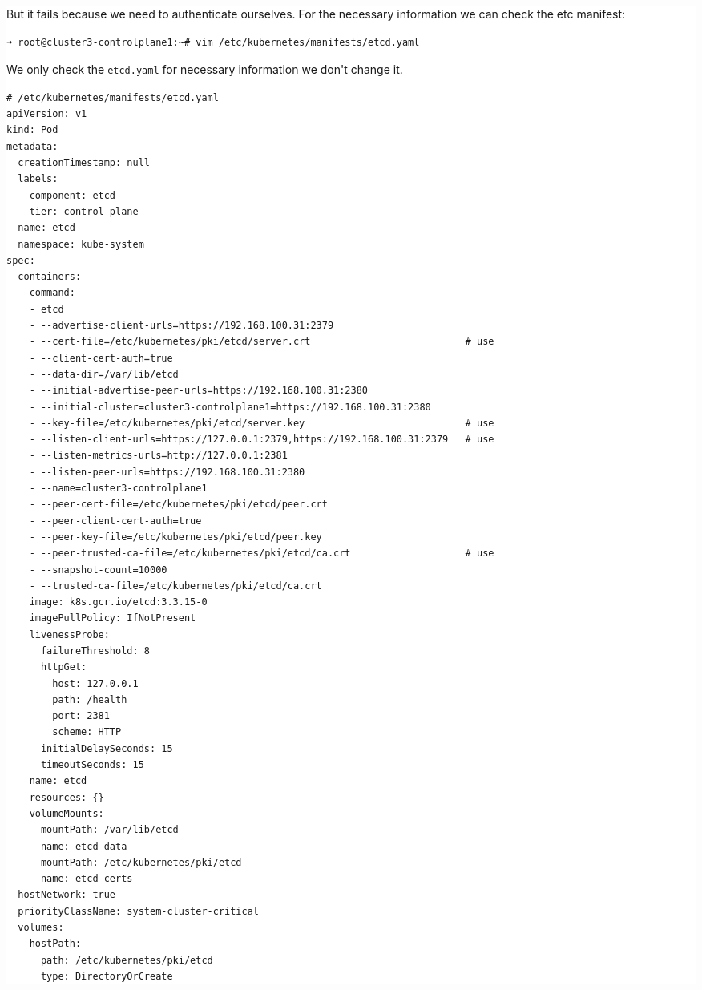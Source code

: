 But it fails because we need to authenticate ourselves. For the necessary information we can check the etc manifest:

```
➜ root@cluster3-controlplane1:~# vim /etc/kubernetes/manifests/etcd.yaml
```

We only check the `etcd.yaml` for necessary information we don't change it.

```
# /etc/kubernetes/manifests/etcd.yaml
apiVersion: v1
kind: Pod
metadata:
  creationTimestamp: null
  labels:
    component: etcd
    tier: control-plane
  name: etcd
  namespace: kube-system
spec:
  containers:
  - command:
    - etcd
    - --advertise-client-urls=https://192.168.100.31:2379
    - --cert-file=/etc/kubernetes/pki/etcd/server.crt                           # use
    - --client-cert-auth=true
    - --data-dir=/var/lib/etcd
    - --initial-advertise-peer-urls=https://192.168.100.31:2380
    - --initial-cluster=cluster3-controlplane1=https://192.168.100.31:2380
    - --key-file=/etc/kubernetes/pki/etcd/server.key                            # use
    - --listen-client-urls=https://127.0.0.1:2379,https://192.168.100.31:2379   # use
    - --listen-metrics-urls=http://127.0.0.1:2381
    - --listen-peer-urls=https://192.168.100.31:2380
    - --name=cluster3-controlplane1
    - --peer-cert-file=/etc/kubernetes/pki/etcd/peer.crt
    - --peer-client-cert-auth=true
    - --peer-key-file=/etc/kubernetes/pki/etcd/peer.key
    - --peer-trusted-ca-file=/etc/kubernetes/pki/etcd/ca.crt                    # use
    - --snapshot-count=10000
    - --trusted-ca-file=/etc/kubernetes/pki/etcd/ca.crt
    image: k8s.gcr.io/etcd:3.3.15-0
    imagePullPolicy: IfNotPresent
    livenessProbe:
      failureThreshold: 8
      httpGet:
        host: 127.0.0.1
        path: /health
        port: 2381
        scheme: HTTP
      initialDelaySeconds: 15
      timeoutSeconds: 15
    name: etcd
    resources: {}
    volumeMounts:
    - mountPath: /var/lib/etcd
      name: etcd-data
    - mountPath: /etc/kubernetes/pki/etcd
      name: etcd-certs
  hostNetwork: true
  priorityClassName: system-cluster-critical
  volumes:
  - hostPath:
      path: /etc/kubernetes/pki/etcd
      type: DirectoryOrCreate
```